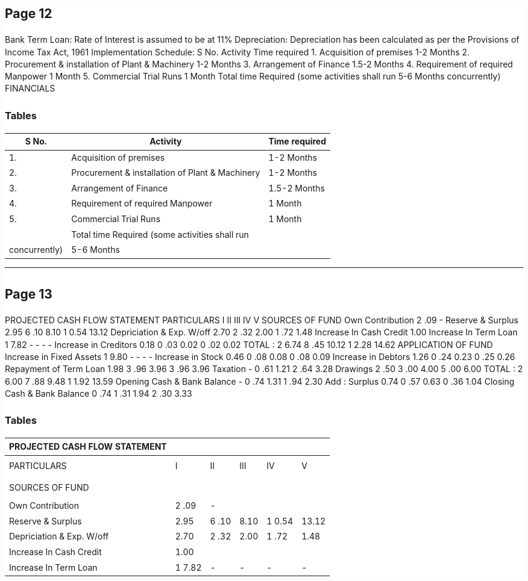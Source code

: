 
## Page 12

Bank Term Loan: Rate of Interest is assumed to be at 11% Depreciation: Depreciation has been calculated as per the Provisions of Income Tax Act, 1961 Implementation Schedule: S No. Activity Time required 1. Acquisition of premises 1-2 Months 2. Procurement & installation of Plant & Machinery 1-2 Months 3. Arrangement of Finance 1.5-2 Months 4. Requirement of required Manpower 1 Month 5. Commercial Trial Runs 1 Month Total time Required (some activities shall run 5-6 Months concurrently) FINANCIALS

### Tables

| S No. | Activity | Time required |
|---|---|---|
| 1. | Acquisition of premises | 1-2 Months |
| 2. | Procurement & installation of Plant & Machinery | 1-2 Months |
| 3. | Arrangement of Finance | 1.5-2 Months |
| 4. | Requirement of required Manpower | 1 Month |
| 5. | Commercial Trial Runs | 1 Month |
|  | Total time Required (some activities shall run
concurrently) | 5-6 Months |

---

## Page 13

PROJECTED CASH FLOW STATEMENT PARTICULARS I II III IV V SOURCES OF FUND Own Contribution 2 .09 - Reserve & Surplus 2.95 6 .10 8.10 1 0.54 13.12 Depriciation & Exp. W/off 2.70 2 .32 2.00 1 .72 1.48 Increase In Cash Credit 1.00 Increase In Term Loan 1 7.82 - - - - Increase in Creditors 0.18 0 .03 0.02 0 .02 0.02 TOTAL : 2 6.74 8 .45 10.12 1 2.28 14.62 APPLICATION OF FUND Increase in Fixed Assets 1 9.80 - - - - Increase in Stock 0.46 0 .08 0.08 0 .08 0.09 Increase in Debtors 1.26 0 .24 0.23 0 .25 0.26 Repayment of Term Loan 1.98 3 .96 3.96 3 .96 3.96 Taxation - 0 .61 1.21 2 .64 3.28 Drawings 2 .50 3 .00 4.00 5 .00 6.00 TOTAL : 2 6.00 7 .88 9.48 1 1.92 13.59 Opening Cash & Bank Balance - 0 .74 1.31 1 .94 2.30 Add : Surplus 0.74 0 .57 0.63 0 .36 1.04 Closing Cash & Bank Balance 0 .74 1 .31 1.94 2 .30 3.33

### Tables

| PROJECTED CASH FLOW STATEMENT |  |  |  |  |  |
|---|---|---|---|---|---|
|  |  |  |  |  |  |
| PARTICULARS | I | II | III | IV | V |
|  |  |  |  |  |  |
|  |  |  |  |  |  |
| SOURCES OF FUND |  |  |  |  |  |
|  |  |  |  |  |  |
| Own Contribution | 2 .09 | - |  |  |  |
| Reserve & Surplus | 2.95 | 6 .10 | 8.10 | 1 0.54 | 13.12 |
| Depriciation & Exp. W/off | 2.70 | 2 .32 | 2.00 | 1 .72 | 1.48 |
| Increase In Cash Credit | 1.00 |  |  |  |  |
| Increase In Term Loan | 1 7.82 | - | - | - | - |